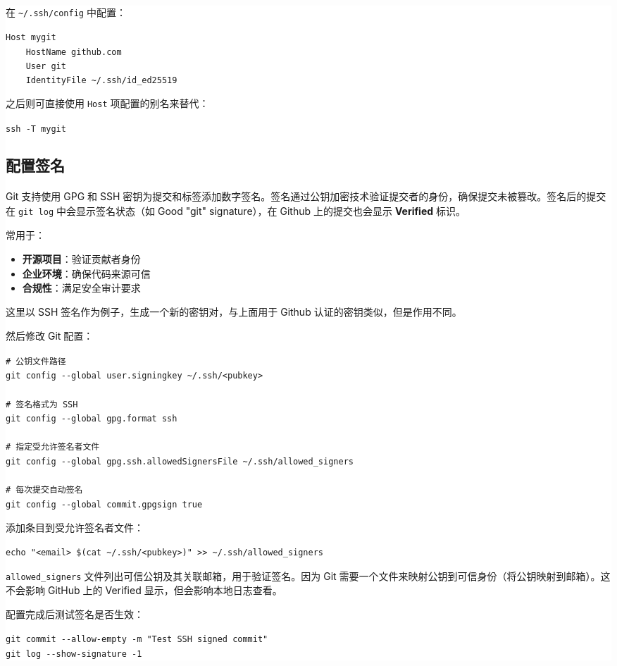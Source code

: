 在 `~/.ssh/config` 中配置：

```
Host mygit
    HostName github.com
    User git
    IdentityFile ~/.ssh/id_ed25519
```

之后则可直接使用 `Host` 项配置的别名来替代：

```shell
ssh -T mygit
```

## 配置签名

Git 支持使用 GPG 和 SSH 密钥为提交和标签添加数字签名。签名通过公钥加密技术验证提交者的身份，确保提交未被篡改。签名后的提交在 `git log` 中会显示签名状态（如 Good "git" signature），在 Github 上的提交也会显示 **Verified** 标识。

常用于：

-   **开源项目**：验证贡献者身份
-   **企业环境**：确保代码来源可信
-   **合规性**：满足安全审计要求

这里以 SSH 签名作为例子，生成一个新的密钥对，与上面用于 Github 认证的密钥类似，但是作用不同。

然后修改 Git 配置：

```shell
# 公钥文件路径
git config --global user.signingkey ~/.ssh/<pubkey>

# 签名格式为 SSH
git config --global gpg.format ssh

# 指定受允许签名者文件
git config --global gpg.ssh.allowedSignersFile ~/.ssh/allowed_signers

# 每次提交自动签名
git config --global commit.gpgsign true
```

添加条目到受允许签名者文件：

```shell
echo "<email> $(cat ~/.ssh/<pubkey>)" >> ~/.ssh/allowed_signers
```

`allowed_signers` 文件列出可信公钥及其关联邮箱，用于验证签名。因为 Git 需要一个文件来映射公钥到可信身份（将公钥映射到邮箱）。这不会影响 GitHub 上的 Verified 显示，但会影响本地日志查看。

配置完成后测试签名是否生效：

```shell
git commit --allow-empty -m "Test SSH signed commit"
git log --show-signature -1
```

